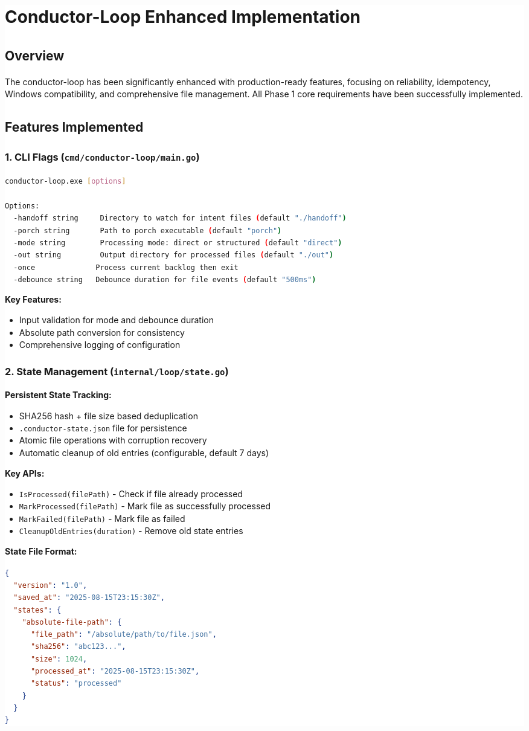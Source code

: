 # Conductor-Loop Enhanced Implementation

## Overview

The conductor-loop has been significantly enhanced with production-ready features, focusing on reliability, idempotency, Windows compatibility, and comprehensive file management. All Phase 1 core requirements have been successfully implemented.

## Features Implemented

### 1. CLI Flags (`cmd/conductor-loop/main.go`)

```bash
conductor-loop.exe [options]

Options:
  -handoff string     Directory to watch for intent files (default "./handoff")
  -porch string       Path to porch executable (default "porch")
  -mode string        Processing mode: direct or structured (default "direct")
  -out string         Output directory for processed files (default "./out")
  -once              Process current backlog then exit
  -debounce string   Debounce duration for file events (default "500ms")
```

**Key Features:**
- Input validation for mode and debounce duration
- Absolute path conversion for consistency
- Comprehensive logging of configuration

### 2. State Management (`internal/loop/state.go`)

**Persistent State Tracking:**
- SHA256 hash + file size based deduplication
- `.conductor-state.json` file for persistence
- Atomic file operations with corruption recovery
- Automatic cleanup of old entries (configurable, default 7 days)

**Key APIs:**
- `IsProcessed(filePath)` - Check if file already processed
- `MarkProcessed(filePath)` - Mark file as successfully processed  
- `MarkFailed(filePath)` - Mark file as failed
- `CleanupOldEntries(duration)` - Remove old state entries

**State File Format:**
```json
{
  "version": "1.0",
  "saved_at": "2025-08-15T23:15:30Z",
  "states": {
    "absolute-file-path": {
      "file_path": "/absolute/path/to/file.json",
      "sha256": "abc123...",
      "size": 1024,
      "processed_at": "2025-08-15T23:15:30Z",
      "status": "processed"
    }
  }
}
```
